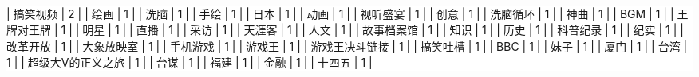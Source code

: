 | 搞笑视频 | 2 |
| 绘画 | 1 |
| 洗脑 | 1 |
| 手绘 | 1 |
| 日本 | 1 |
| 动画 | 1 |
| 视听盛宴 | 1 |
| 创意 | 1 |
| 洗脑循环 | 1 |
| 神曲 | 1 |
| BGM | 1 |
| 王牌对王牌 | 1 |
| 明星 | 1 |
| 直播 | 1 |
| 采访 | 1 |
| 天涯客 | 1 |
| 人文 | 1 |
| 故事档案馆 | 1 |
| 知识 | 1 |
| 历史 | 1 |
| 科普纪录 | 1 |
| 纪实 | 1 |
| 改革开放 | 1 |
| 大象放映室 | 1 |
| 手机游戏 | 1 |
| 游戏王 | 1 |
| 游戏王决斗链接 | 1 |
| 搞笑吐槽 | 1 |
| BBC | 1 |
| 妹子 | 1 |
| 厦门 | 1 |
| 台湾 | 1 |
| 超级大V的正义之旅 | 1 |
| 台谋 | 1 |
| 福建 | 1 |
| 金融 | 1 |
| 十四五 | 1 |